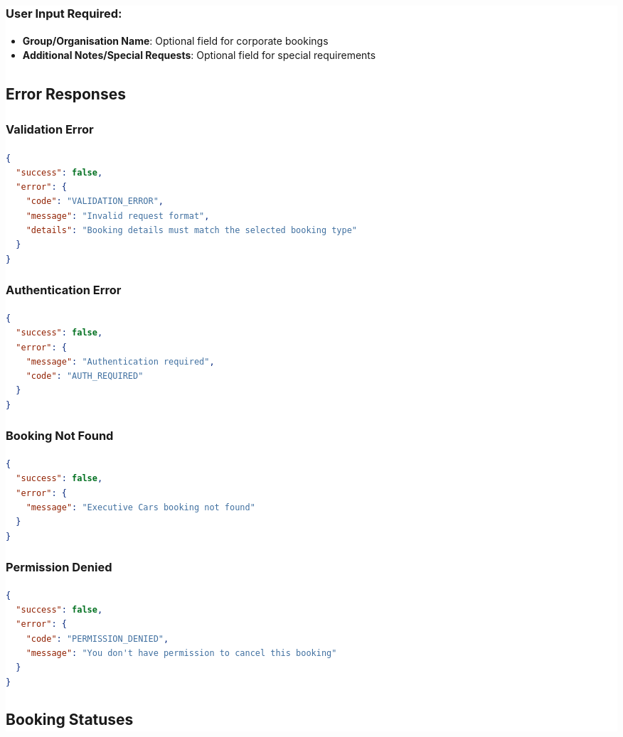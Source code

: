 ### User Input Required:
- **Group/Organisation Name**: Optional field for corporate bookings
- **Additional Notes/Special Requests**: Optional field for special requirements

## Error Responses

### Validation Error
```json
{
  "success": false,
  "error": {
    "code": "VALIDATION_ERROR",
    "message": "Invalid request format",
    "details": "Booking details must match the selected booking type"
  }
}
```

### Authentication Error
```json
{
  "success": false,
  "error": {
    "message": "Authentication required",
    "code": "AUTH_REQUIRED"
  }
}
```

### Booking Not Found
```json
{
  "success": false,
  "error": {
    "message": "Executive Cars booking not found"
  }
}
```

### Permission Denied
```json
{
  "success": false,
  "error": {
    "code": "PERMISSION_DENIED",
    "message": "You don't have permission to cancel this booking"
  }
}
```

## Booking Statuses
